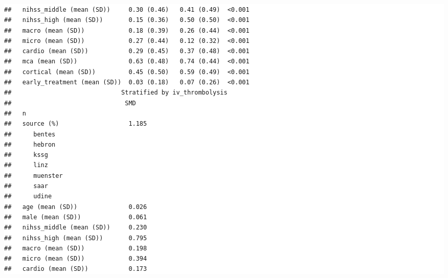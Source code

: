     ##   nihss_middle (mean (SD))     0.30 (0.46)   0.41 (0.49)  <0.001     
    ##   nihss_high (mean (SD))       0.15 (0.36)   0.50 (0.50)  <0.001     
    ##   macro (mean (SD))            0.18 (0.39)   0.26 (0.44)  <0.001     
    ##   micro (mean (SD))            0.27 (0.44)   0.12 (0.32)  <0.001     
    ##   cardio (mean (SD))           0.29 (0.45)   0.37 (0.48)  <0.001     
    ##   mca (mean (SD))              0.63 (0.48)   0.74 (0.44)  <0.001     
    ##   cortical (mean (SD))         0.45 (0.50)   0.59 (0.49)  <0.001     
    ##   early_treatment (mean (SD))  0.03 (0.18)   0.07 (0.26)  <0.001     
    ##                              Stratified by iv_thrombolysis
    ##                               SMD   
    ##   n                                 
    ##   source (%)                   1.185
    ##      bentes                         
    ##      hebron                         
    ##      kssg                           
    ##      linz                           
    ##      muenster                       
    ##      saar                           
    ##      udine                          
    ##   age (mean (SD))              0.026
    ##   male (mean (SD))             0.061
    ##   nihss_middle (mean (SD))     0.230
    ##   nihss_high (mean (SD))       0.795
    ##   macro (mean (SD))            0.198
    ##   micro (mean (SD))            0.394
    ##   cardio (mean (SD))           0.173